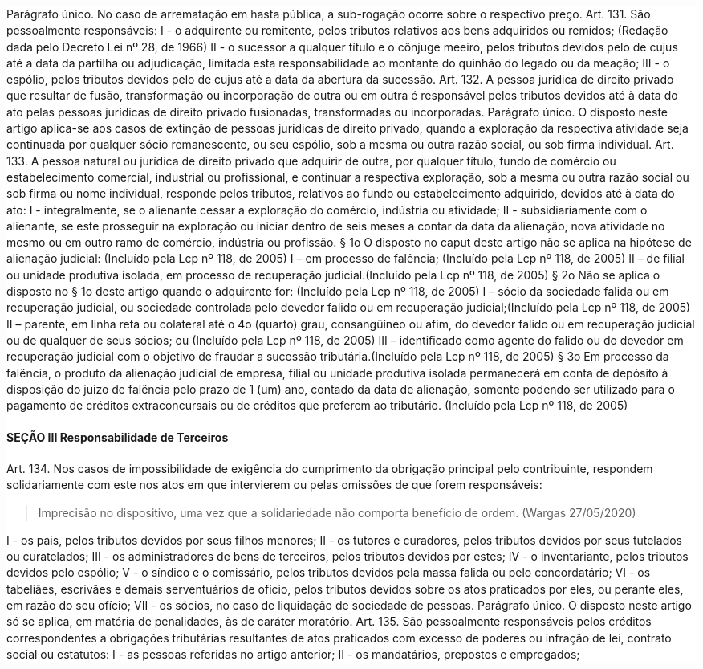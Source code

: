 Parágrafo único. No caso de arrematação em hasta pública, a sub-rogação ocorre sobre o respectivo preço.
Art. 131. São pessoalmente responsáveis:
I - o adquirente ou remitente, pelos tributos relativos aos bens adquiridos ou remidos;       (Redação dada pelo Decreto Lei nº 28, de 1966)
II - o sucessor a qualquer título e o cônjuge meeiro, pelos tributos devidos pelo de cujus até a data da partilha ou adjudicação, limitada esta responsabilidade ao montante do quinhão do legado ou da meação;
III - o espólio, pelos tributos devidos pelo de cujus até a data da abertura da sucessão.
Art. 132. A pessoa jurídica de direito privado que resultar de fusão, transformação ou incorporação de outra ou em outra é responsável pelos tributos devidos até à data do ato pelas pessoas jurídicas de direito privado fusionadas, transformadas ou incorporadas.
Parágrafo único. O disposto neste artigo aplica-se aos casos de extinção de pessoas jurídicas de direito privado, quando a exploração da respectiva atividade seja continuada por qualquer sócio remanescente, ou seu espólio, sob a mesma ou outra razão social, ou sob firma individual.
Art. 133. A pessoa natural ou jurídica de direito privado que adquirir de outra, por qualquer título, fundo de comércio ou estabelecimento comercial, industrial ou profissional, e continuar a respectiva exploração, sob a mesma ou outra razão social ou sob firma ou nome individual, responde pelos tributos, relativos ao fundo ou estabelecimento adquirido, devidos até à data do ato:
I - integralmente, se o alienante cessar a exploração do comércio, indústria ou atividade;
II - subsidiariamente com o alienante, se este prosseguir na exploração ou iniciar dentro de seis meses a contar da data da alienação, nova atividade no mesmo ou em outro ramo de comércio, indústria ou profissão.
§ 1o O disposto no caput deste artigo não se aplica na hipótese de alienação judicial: (Incluído pela Lcp nº 118, de 2005)
I – em processo de falência; (Incluído pela Lcp nº 118, de 2005)
II – de filial ou unidade produtiva isolada, em processo de recuperação judicial.(Incluído pela Lcp nº 118, de 2005)
§ 2o Não se aplica o disposto no § 1o deste artigo quando o adquirente for: (Incluído pela Lcp nº 118, de 2005)
I – sócio da sociedade falida ou em recuperação judicial, ou sociedade controlada pelo devedor falido ou em recuperação judicial;(Incluído pela Lcp nº 118, de 2005)
II – parente, em linha reta ou colateral até o 4o (quarto) grau, consangüíneo ou afim, do devedor falido ou em recuperação judicial ou de qualquer de seus sócios; ou (Incluído pela Lcp nº 118, de 2005)
III – identificado como agente do falido ou do devedor em recuperação judicial com o objetivo de fraudar a sucessão tributária.(Incluído pela Lcp nº 118, de 2005)
§ 3o Em processo da falência, o produto da alienação judicial de empresa, filial ou unidade produtiva isolada permanecerá em conta de depósito à disposição do juízo de falência pelo prazo de 1 (um) ano, contado da data de alienação, somente podendo ser utilizado para o pagamento de créditos extraconcursais ou de créditos que preferem ao tributário. (Incluído pela Lcp nº 118, de 2005)

#### SEÇÃO III Responsabilidade de Terceiros
Art. 134. Nos casos de impossibilidade de exigência do cumprimento da obrigação principal pelo contribuinte, respondem solidariamente com este nos atos em que intervierem ou pelas omissões de que forem responsáveis:

> Imprecisão no dispositivo, uma vez que a solidariedade não comporta benefício de ordem. (Wargas 27/05/2020)

I - os pais, pelos tributos devidos por seus filhos menores;
II - os tutores e curadores, pelos tributos devidos por seus tutelados ou curatelados;
III - os administradores de bens de terceiros, pelos tributos devidos por estes;
IV - o inventariante, pelos tributos devidos pelo espólio;
V - o síndico e o comissário, pelos tributos devidos pela massa falida ou pelo concordatário;
VI - os tabeliães, escrivães e demais serventuários de ofício, pelos tributos devidos sobre os atos praticados por eles, ou perante eles, em razão do seu ofício;
VII - os sócios, no caso de liquidação de sociedade de pessoas.
Parágrafo único. O disposto neste artigo só se aplica, em matéria de penalidades, às de caráter moratório.
Art. 135. São pessoalmente responsáveis pelos créditos correspondentes a obrigações tributárias resultantes de atos praticados com excesso de poderes ou infração de lei, contrato social ou estatutos:
I - as pessoas referidas no artigo anterior;
II - os mandatários, prepostos e empregados;